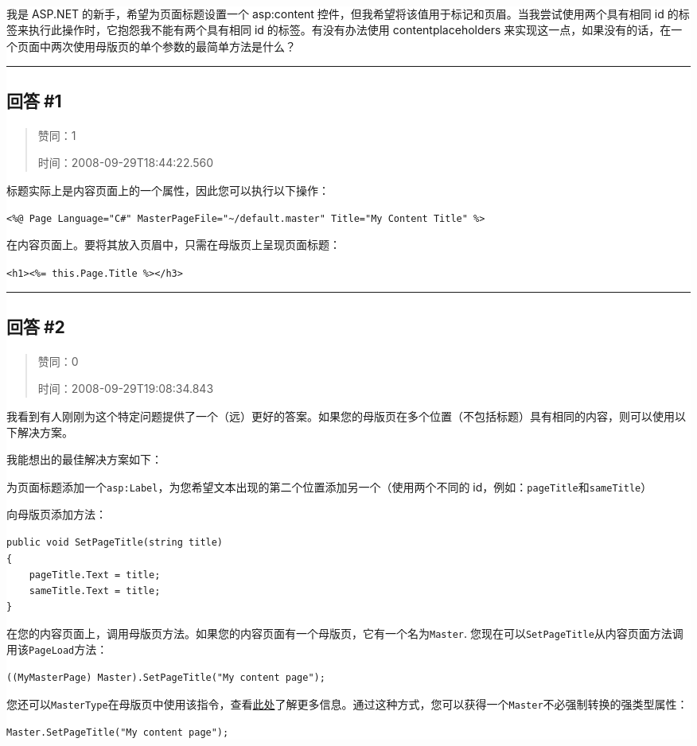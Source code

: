 我是 ASP.NET 的新手，希望为页面标题设置一个 asp:content 控件，但我希望将该值用于标记和页眉。当我尝试使用两个具有相同 id 的标签来执行此操作时，它抱怨我不能有两个具有相同 id 的标签。有没有办法使用 contentplaceholders 来实现这一点，如果没有的话，在一个页面中两次使用母版页的单个参数的最简单方法是什么？

* * *

## 回答 #1

> 赞同：1
> 
> 时间：2008-09-29T18:44:22.560

标题实际上是内容页面上的一个属性，因此您可以执行以下操作：

```
<%@ Page Language="C#" MasterPageFile="~/default.master" Title="My Content Title" %> 
```

在内容页面上。要将其放入页眉中，只需在母版页上呈现页面标题：

```
<h1><%= this.Page.Title %></h3> 
```

* * *

## 回答 #2

> 赞同：0
> 
> 时间：2008-09-29T19:08:34.843

我看到有人刚刚为这个特定问题提供了一个（远）更好的答案。如果您的母版页在多个位置（不包括标题）具有相同的内容，则可以使用以下解决方案。

我能想出的最佳解决方案如下：

为页面标题添加一个`asp:Label`，为您希望文本出现的第二个位置添加另一个（使用两个不同的 id，例如：`pageTitle`和`sameTitle`）

向母版页添加方法：

```
public void SetPageTitle(string title)
{
    pageTitle.Text = title;
    sameTitle.Text = title;
} 
```

在您的内容页面上，调用母版页方法。如果您的内容页面有一个母版页，它有一个名为`Master`. 您现在可以`SetPageTitle`从内容页面方法调用该`PageLoad`方法：

```
((MyMasterPage) Master).SetPageTitle("My content page"); 
```

您还可以`MasterType`在母版页中使用该指令，查看[此处](http://msdn.microsoft.com/en-us/library/c8y19k6h.aspx)了解更多信息。通过这种方式，您可以获得一个`Master`不必强制转换的强类型属性：

```
Master.SetPageTitle("My content page"); 
```

